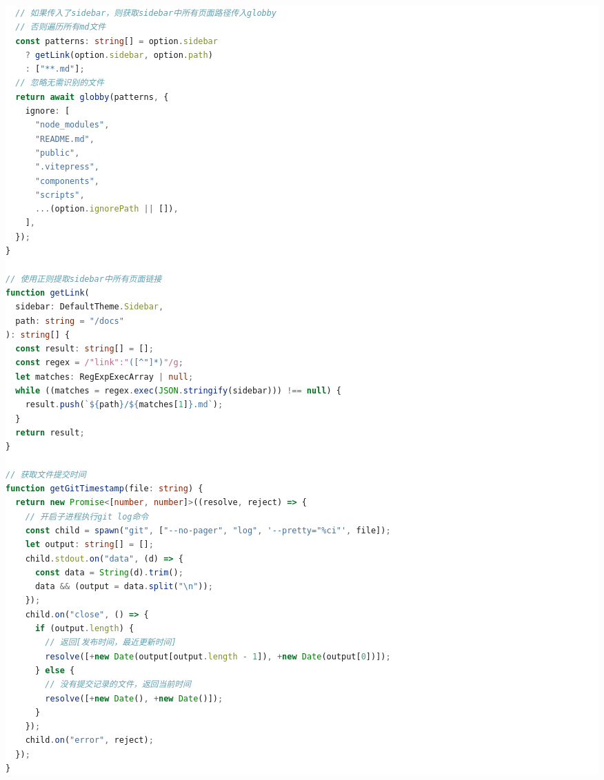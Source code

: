 ```ts
  // 如果传入了sidebar，则获取sidebar中所有页面路径传入globby
  // 否则遍历所有md文件
  const patterns: string[] = option.sidebar
    ? getLink(option.sidebar, option.path)
    : ["**.md"];
  // 忽略无需识别的文件
  return await globby(patterns, {
    ignore: [
      "node_modules",
      "README.md",
      "public",
      ".vitepress",
      "components",
      "scripts",
      ...(option.ignorePath || []),
    ],
  });
}

// 使用正则提取sidebar中所有页面链接
function getLink(
  sidebar: DefaultTheme.Sidebar,
  path: string = "/docs"
): string[] {
  const result: string[] = [];
  const regex = /"link":"([^"]*)"/g;
  let matches: RegExpExecArray | null;
  while ((matches = regex.exec(JSON.stringify(sidebar))) !== null) {
    result.push(`${path}/${matches[1]}.md`);
  }
  return result;
}

// 获取文件提交时间
function getGitTimestamp(file: string) {
  return new Promise<[number, number]>((resolve, reject) => {
    // 开启子进程执行git log命令
    const child = spawn("git", ["--no-pager", "log", '--pretty="%ci"', file]);
    let output: string[] = [];
    child.stdout.on("data", (d) => {
      const data = String(d).trim();
      data && (output = data.split("\n"));
    });
    child.on("close", () => {
      if (output.length) {
        // 返回[发布时间，最近更新时间]
        resolve([+new Date(output[output.length - 1]), +new Date(output[0])]);
      } else {
        // 没有提交记录的文件，返回当前时间
        resolve([+new Date(), +new Date()]);
      }
    });
    child.on("error", reject);
  });
}
```
